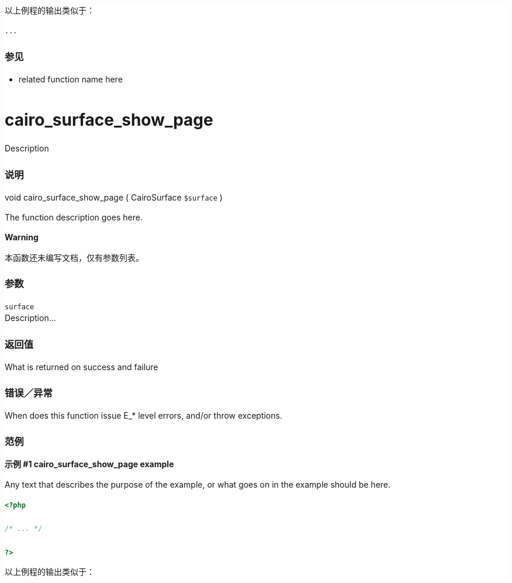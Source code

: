 以上例程的输出类似于：

    ...

### 参见

-   <span class="function">related function name here</span>

cairo\_surface\_show\_page
==========================

Description

### 说明

<span class="type">void</span> <span
class="methodname">cairo\_surface\_show\_page</span> ( <span
class="methodparam"><span class="type">CairoSurface</span>
`$surface`</span> )

The function description goes here.

**Warning**

本函数还未编写文档，仅有参数列表。

### 参数

`surface`  
Description...

### 返回值

What is returned on success and failure

### 错误／异常

When does this function issue E\_\* level errors, and/or throw
exceptions.

### 范例

**示例 \#1 <span class="function">cairo\_surface\_show\_page</span>
example**

Any text that describes the purpose of the example, or what goes on in
the example should be here.

``` php
<?php

/* ... */

?>
```

以上例程的输出类似于：
